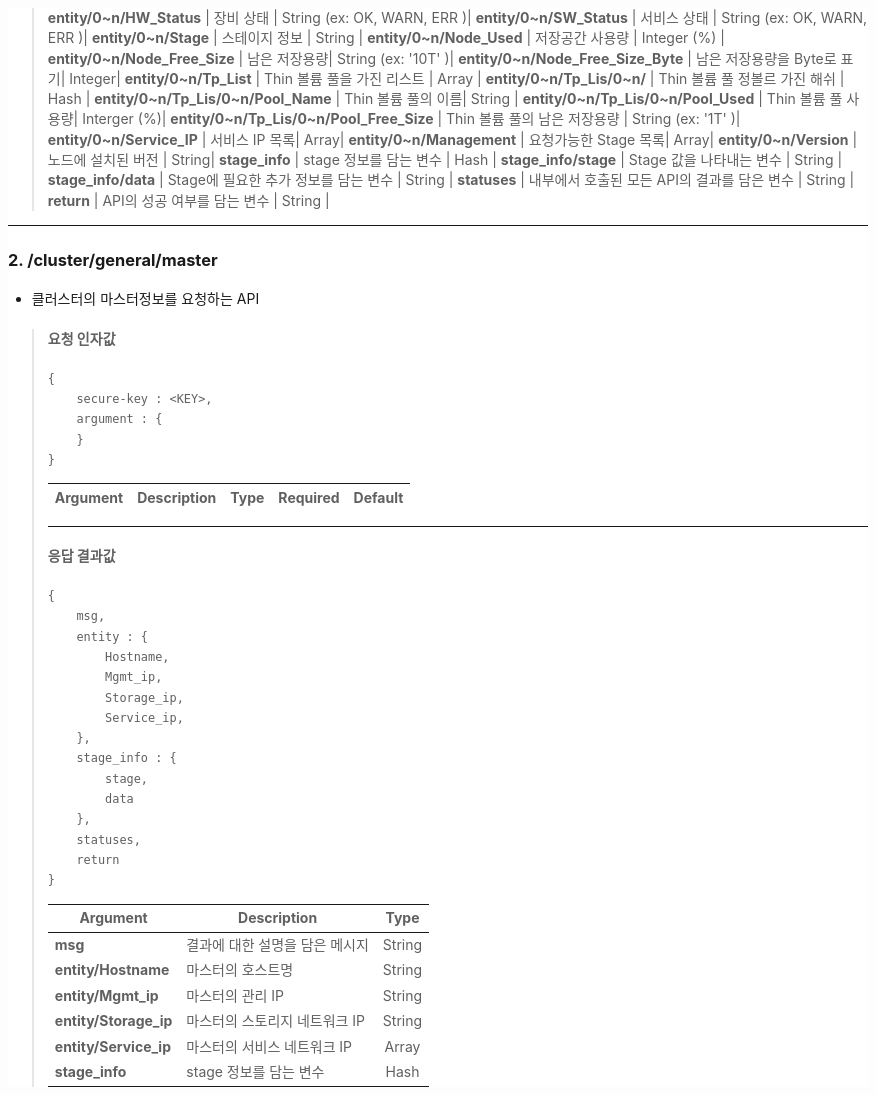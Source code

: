 > **entity/0~n/HW_Status**   | 장비 상태 | String (ex: OK,  WARN,  ERR )|
> **entity/0~n/SW_Status**   | 서비스 상태 | String (ex: OK, WARN, ERR )|
> **entity/0~n/Stage**   | 스테이지 정보 | String |
> **entity/0~n/Node_Used**   | 저장공간 사용량 | Integer (%) |
> **entity/0~n/Node_Free_Size**   | 남은 저장용량| String (ex: '10T' )|
> **entity/0~n/Node_Free_Size_Byte**   | 남은 저장용량을 Byte로 표기| Integer|
> **entity/0~n/Tp_List**   | Thin 볼륨 풀을 가진 리스트 | Array |
> **entity/0~n/Tp_Lis/0~n/**   | Thin 볼륨 풀 정볼르 가진 해쉬 | Hash |
> **entity/0~n/Tp_Lis/0~n/Pool_Name**   | Thin 볼륨 풀의 이름| String |
> **entity/0~n/Tp_Lis/0~n/Pool_Used**   | Thin 볼륨 풀 사용량| Interger (%)|
> **entity/0~n/Tp_Lis/0~n/Pool_Free_Size**   | Thin 볼륨 풀의 남은 저장용량 | String (ex: '1T' )|
> **entity/0~n/Service_IP**   | 서비스 IP 목록| Array|
> **entity/0~n/Management**   | 요청가능한 Stage 목록| Array|
> **entity/0~n/Version**   | 노드에 설치된 버전 | String|
> **stage_info**   | stage 정보를 담는  변수              | Hash |
> **stage_info/stage**   | Stage 값을 나타내는 변수               | String |
> **stage_info/data**   | Stage에 필요한 추가 정보를 담는 변수  | String |
> **statuses** | 내부에서 호출된 모든 API의 결과를 담은 변수 | String |
> **return**   | API의 성공 여부를 담는 변수                 | String |

* * *

### 2. /cluster/general/master

* 클러스터의 마스터정보를 요청하는 API

> #### 요청 인자값
> ```
> {
>     secure-key : <KEY>,
>     argument : {
>     }
> }
> ```
> Argument  | Description                   | Type   | Required   | Default|
> --------  | -----------                   | :----: | :--------: | :-------: | 
> 
> * * *
> 
> #### 응답 결과값
> ```
> {
>     msg,
>     entity : {
>         Hostname,
>         Mgmt_ip,
>         Storage_ip,
>         Service_ip,
>     },
>     stage_info : {
>         stage,
>         data
>     },
>     statuses,
>     return
> }
> ```
> Argument     | Description                                 | Type   |
> --------     | -----------                                 | :----: |
> **msg**      | 결과에 대한 설명을 담은 메시지              | String |
> **entity/Hostname**   | 마스터의 호스트명| String |
> **entity/Mgmt_ip**   | 마스터의 관리 IP| String |
> **entity/Storage_ip**   | 마스터의 스토리지 네트워크 IP | String |
> **entity/Service_ip**   | 마스터의 서비스   네트워크 IP | Array  |
> **stage_info**   | stage 정보를 담는  변수              | Hash |